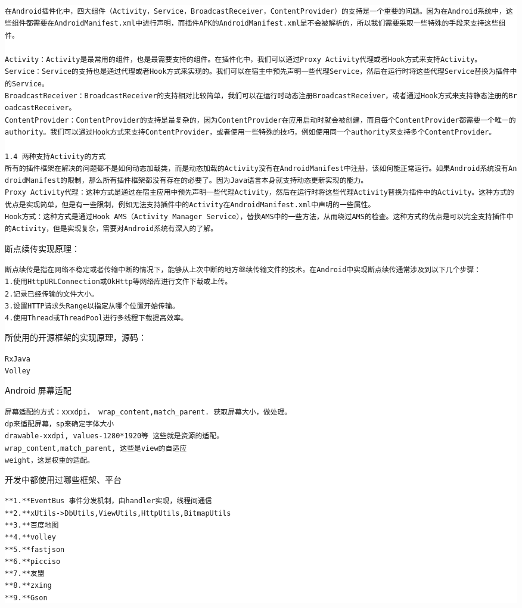 ```
在Android插件化中，四大组件（Activity，Service，BroadcastReceiver，ContentProvider）的支持是一个重要的问题。因为在Android系统中，这些组件都需要在AndroidManifest.xml中进行声明，而插件APK的AndroidManifest.xml是不会被解析的，所以我们需要采取一些特殊的手段来支持这些组件。

Activity：Activity是最常用的组件，也是最需要支持的组件。在插件化中，我们可以通过Proxy Activity代理或者Hook方式来支持Activity。
Service：Service的支持也是通过代理或者Hook方式来实现的。我们可以在宿主中预先声明一些代理Service，然后在运行时将这些代理Service替换为插件中的Service。
BroadcastReceiver：BroadcastReceiver的支持相对比较简单，我们可以在运行时动态注册BroadcastReceiver，或者通过Hook方式来支持静态注册的BroadcastReceiver。
ContentProvider：ContentProvider的支持是最复杂的，因为ContentProvider在应用启动时就会被创建，而且每个ContentProvider都需要一个唯一的authority。我们可以通过Hook方式来支持ContentProvider，或者使用一些特殊的技巧，例如使用同一个authority来支持多个ContentProvider。

1.4 两种支持Activity的方式
所有的插件框架在解决的问题都不是如何动态加载类，而是动态加载的Activity没有在AndroidManifest中注册，该如何能正常运行。如果Android系统没有AndroidManifest的限制，那么所有插件框架都没有存在的必要了。因为Java语言本身就支持动态更新实现的能力。
Proxy Activity代理：这种方式是通过在宿主应用中预先声明一些代理Activity，然后在运行时将这些代理Activity替换为插件中的Activity。这种方式的优点是实现简单，但是有一些限制，例如无法支持插件中的Activity在AndroidManifest.xml中声明的一些属性。
Hook方式：这种方式是通过Hook AMS（Activity Manager Service），替换AMS中的一些方法，从而绕过AMS的检查。这种方式的优点是可以完全支持插件中的Activity，但是实现复杂，需要对Android系统有深入的了解。
```

断点续传实现原理：
```
断点续传是指在网络不稳定或者传输中断的情况下，能够从上次中断的地方继续传输文件的技术。在Android中实现断点续传通常涉及到以下几个步骤：
1.使用HttpURLConnection或OkHttp等网络库进行文件下载或上传。
2.记录已经传输的文件大小。
3.设置HTTP请求头Range以指定从哪个位置开始传输。
4.使用Thread或ThreadPool进行多线程下载提高效率。
```

所使用的开源框架的实现原理，源码：
```
RxJava
Volley
```

Android 屏幕适配
```
屏幕适配的方式：xxxdpi， wrap_content,match_parent. 获取屏幕大小，做处理。
dp来适配屏幕，sp来确定字体大小
drawable-xxdpi, values-1280*1920等 这些就是资源的适配。
wrap_content,match_parent, 这些是view的自适应
weight，这是权重的适配。
```

开发中都使用过哪些框架、平台
```
**1.**EventBus 事件分发机制，由handler实现，线程间通信
**2.**xUtils->DbUtils,ViewUtils,HttpUtils,BitmapUtils
**3.**百度地图
**4.**volley
**5.**fastjson
**6.**picciso
**7.**友盟
**8.**zxing
**9.**Gson
```
